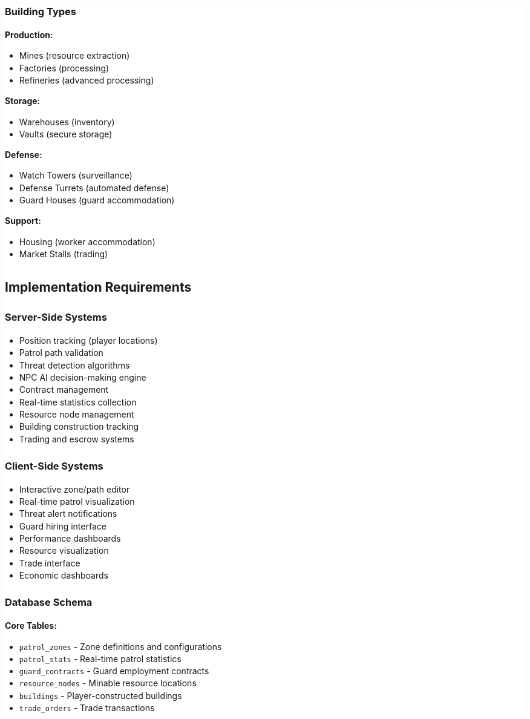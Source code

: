 ### Building Types

**Production:**
- Mines (resource extraction)
- Factories (processing)
- Refineries (advanced processing)

**Storage:**
- Warehouses (inventory)
- Vaults (secure storage)

**Defense:**
- Watch Towers (surveillance)
- Defense Turrets (automated defense)
- Guard Houses (guard accommodation)

**Support:**
- Housing (worker accommodation)
- Market Stalls (trading)

## Implementation Requirements

### Server-Side Systems
- Position tracking (player locations)
- Patrol path validation
- Threat detection algorithms
- NPC AI decision-making engine
- Contract management
- Real-time statistics collection
- Resource node management
- Building construction tracking
- Trading and escrow systems

### Client-Side Systems
- Interactive zone/path editor
- Real-time patrol visualization
- Threat alert notifications
- Guard hiring interface
- Performance dashboards
- Resource visualization
- Trade interface
- Economic dashboards

### Database Schema

**Core Tables:**
- `patrol_zones` - Zone definitions and configurations
- `patrol_stats` - Real-time patrol statistics
- `guard_contracts` - Guard employment contracts
- `resource_nodes` - Minable resource locations
- `buildings` - Player-constructed buildings
- `trade_orders` - Trade transactions
